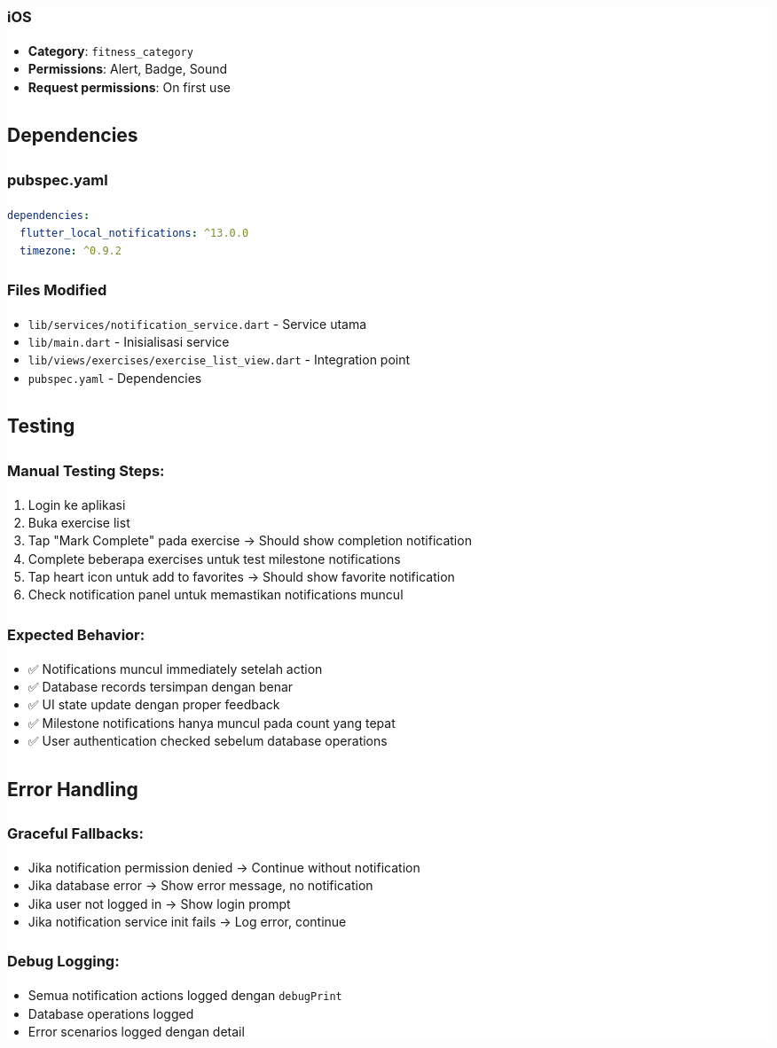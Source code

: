 ### iOS
- **Category**: `fitness_category`
- **Permissions**: Alert, Badge, Sound
- **Request permissions**: On first use

## Dependencies

### pubspec.yaml
```yaml
dependencies:
  flutter_local_notifications: ^13.0.0
  timezone: ^0.9.2
```

### Files Modified
- `lib/services/notification_service.dart` - Service utama
- `lib/main.dart` - Inisialisasi service
- `lib/views/exercises/exercise_list_view.dart` - Integration point
- `pubspec.yaml` - Dependencies

## Testing

### Manual Testing Steps:
1. Login ke aplikasi
2. Buka exercise list
3. Tap "Mark Complete" pada exercise → Should show completion notification
4. Complete beberapa exercises untuk test milestone notifications
5. Tap heart icon untuk add to favorites → Should show favorite notification
6. Check notification panel untuk memastikan notifications muncul

### Expected Behavior:
- ✅ Notifications muncul immediately setelah action
- ✅ Database records tersimpan dengan benar
- ✅ UI state update dengan proper feedback
- ✅ Milestone notifications hanya muncul pada count yang tepat
- ✅ User authentication checked sebelum database operations

## Error Handling

### Graceful Fallbacks:
- Jika notification permission denied → Continue without notification
- Jika database error → Show error message, no notification
- Jika user not logged in → Show login prompt
- Jika notification service init fails → Log error, continue

### Debug Logging:
- Semua notification actions logged dengan `debugPrint`
- Database operations logged
- Error scenarios logged dengan detail
